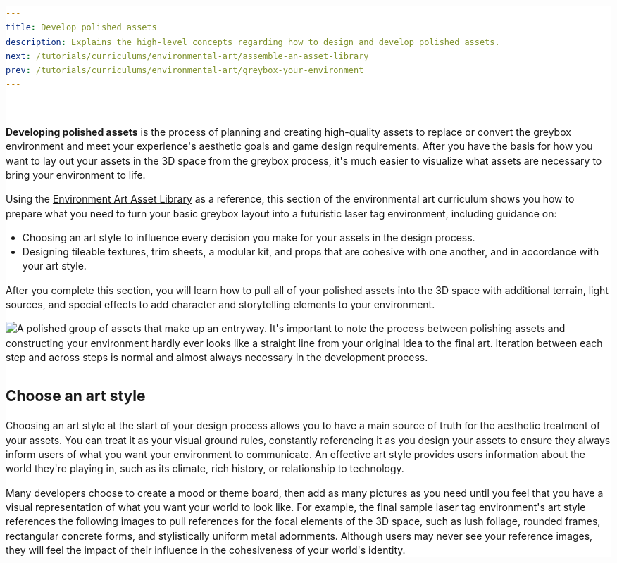 ```yaml
---
title: Develop polished assets
description: Explains the high-level concepts regarding how to design and develop polished assets.
next: /tutorials/curriculums/environmental-art/assemble-an-asset-library
prev: /tutorials/curriculums/environmental-art/greybox-your-environment
---
```


<iframe width="880" height="495" src="https://www.youtube-nocookie.com/embed/JiXnyF0fbrU?si=PGiGEjHqosGplmYm" title="YouTube video player" frameborder="0" allow="accelerometer; autoplay; clipboard-write; encrypted-media; gyroscope; picture-in-picture; web-share" allowfullscreen></iframe>

<br/>

**Developing polished assets** is the process of planning and creating high-quality assets to replace or convert the greybox environment and meet your experience's aesthetic goals and game design requirements. After you have the basis for how you want to lay out your assets in the 3D space from the greybox process, it's much easier to visualize what assets are necessary to bring your environment to life.

Using the [Environment Art Asset Library](https://www.roblox.com/library/14447738661/Environment-Art-Asset-Library) as a reference, this section of the environmental art curriculum shows you how to prepare what you need to turn your basic greybox layout into a futuristic laser tag environment, including guidance on:

- Choosing an art style to influence every decision you make for your assets in the design process.
- Designing tileable textures, trim sheets, a modular kit, and props that are cohesive with one another, and in accordance with your art style.

After you complete this section, you will learn how to pull all of your polished assets into the 3D space with additional terrain, light sources, and special effects to add character and storytelling elements to your environment.

<img src="../../../assets/tutorials/environmental-art-curriculum/Section2/Overview.png" alt="A polished group of assets that make up an entryway." width="100%"/>

<Alert severity="info">
    It's important to note the process between polishing assets and constructing your environment hardly ever looks like a straight line from your original idea to the final art. Iteration between each step and across steps is normal and almost always necessary in the development process.
</Alert>

## Choose an art style

Choosing an art style at the start of your design process allows you to have a main source of truth for the aesthetic treatment of your assets. You can treat it as your visual ground rules, constantly referencing it as you design your assets to ensure they always inform users of what you want your environment to communicate. An effective art style provides users information about the world they're playing in, such as its climate, rich history, or relationship to technology.

Many developers choose to create a mood or theme board, then add as many pictures as you need until you feel that you have a visual representation of what you want your world to look like. For example, the final sample laser tag environment's art style references the following images to pull references for the focal elements of the 3D space, such as lush foliage, rounded frames, rectangular concrete forms, and stylistically uniform metal adornments. Although users may never see your reference images, they will feel the impact of their influence in the cohesiveness of your world's identity.
